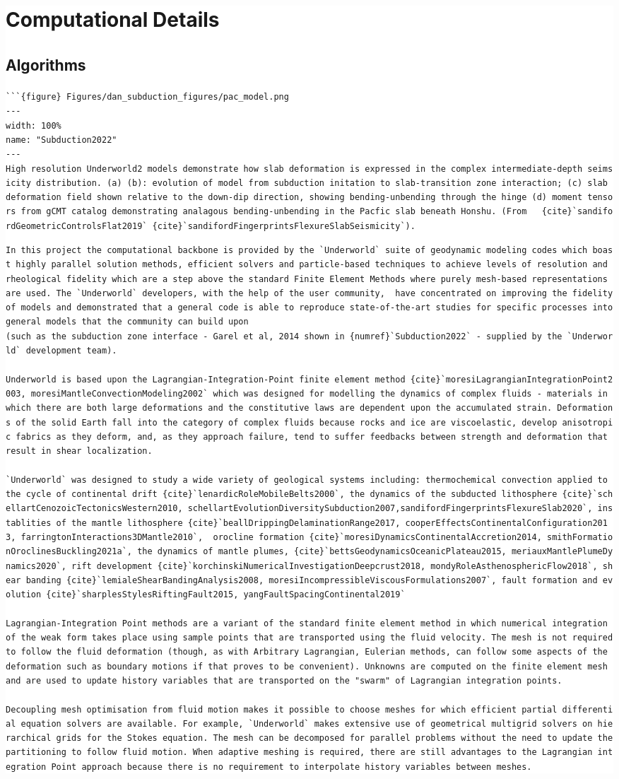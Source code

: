 # Computational Details

## Algorithms

````{sidebar} Subduction zone simulation
```{figure} Figures/dan_subduction_figures/pac_model.png
---
width: 100%
name: "Subduction2022"
---
High resolution Underworld2 models demonstrate how slab deformation is expressed in the complex intermediate-depth seimsicity distribution. (a) (b): evolution of model from subduction initation to slab-transition zone interaction; (c) slab deformation field shown relative to the down-dip direction, showing bending-unbending through the hinge (d) moment tensors from gCMT catalog demonstrating analagous bending-unbending in the Pacfic slab beneath Honshu. (From   {cite}`sandifordGeometricControlsFlat2019` {cite}`sandifordFingerprintsFlexureSlabSeismicity`).
````

````{div} full-width
In this project the computational backbone is provided by the `Underworld` suite of geodynamic modeling codes which boast highly parallel solution methods, efficient solvers and particle-based techniques to achieve levels of resolution and rheological fidelity which are a step above the standard Finite Element Methods where purely mesh-based representations are used. The `Underworld` developers, with the help of the user community,  have concentrated on improving the fidelity of models and demonstrated that a general code is able to reproduce state-of-the-art studies for specific processes into general models that the community can build upon
(such as the subduction zone interface - Garel et al, 2014 shown in {numref}`Subduction2022` - supplied by the `Underworld` development team).

Underworld is based upon the Lagrangian-Integration-Point finite element method {cite}`moresiLagrangianIntegrationPoint2003, moresiMantleConvectionModeling2002` which was designed for modelling the dynamics of complex fluids - materials in which there are both large deformations and the constitutive laws are dependent upon the accumulated strain. Deformations of the solid Earth fall into the category of complex fluids because rocks and ice are viscoelastic, develop anisotropic fabrics as they deform, and, as they approach failure, tend to suffer feedbacks between strength and deformation that result in shear localization.

`Underworld` was designed to study a wide variety of geological systems including: thermochemical convection applied to the cycle of continental drift {cite}`lenardicRoleMobileBelts2000`, the dynamics of the subducted lithosphere {cite}`schellartCenozoicTectonicsWestern2010, schellartEvolutionDiversitySubduction2007,sandifordFingerprintsFlexureSlab2020`, instablities of the mantle lithosphere {cite}`beallDrippingDelaminationRange2017, cooperEffectsContinentalConfiguration2013, farringtonInteractions3DMantle2010`,  orocline formation {cite}`moresiDynamicsContinentalAccretion2014, smithFormationOroclinesBuckling2021a`, the dynamics of mantle plumes, {cite}`bettsGeodynamicsOceanicPlateau2015, meriauxMantlePlumeDynamics2020`, rift development {cite}`korchinskiNumericalInvestigationDeepcrust2018, mondyRoleAsthenosphericFlow2018`, shear banding {cite}`lemialeShearBandingAnalysis2008, moresiIncompressibleViscousFormulations2007`, fault formation and evolution {cite}`sharplesStylesRiftingFault2015, yangFaultSpacingContinental2019`

Lagrangian-Integration Point methods are a variant of the standard finite element method in which numerical integration of the weak form takes place using sample points that are transported using the fluid velocity. The mesh is not required to follow the fluid deformation (though, as with Arbitrary Lagrangian, Eulerian methods, can follow some aspects of the deformation such as boundary motions if that proves to be convenient). Unknowns are computed on the finite element mesh and are used to update history variables that are transported on the "swarm" of Lagrangian integration points.

Decoupling mesh optimisation from fluid motion makes it possible to choose meshes for which efficient partial differential equation solvers are available. For example, `Underworld` makes extensive use of geometrical multigrid solvers on hierarchical grids for the Stokes equation. The mesh can be decomposed for parallel problems without the need to update the partitioning to follow fluid motion. When adaptive meshing is required, there are still advantages to the Lagrangian integration Point approach because there is no requirement to interpolate history variables between meshes.

````